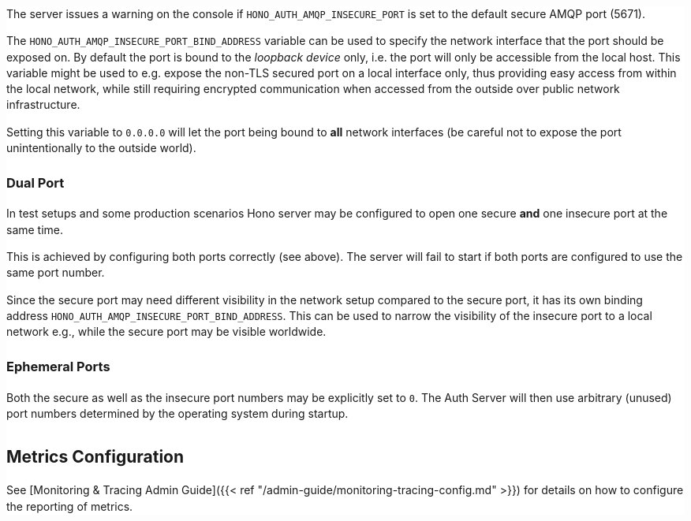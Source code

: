 The server issues a warning on the console if `HONO_AUTH_AMQP_INSECURE_PORT` is set to the default secure AMQP port (5671).

The `HONO_AUTH_AMQP_INSECURE_PORT_BIND_ADDRESS` variable can be used to specify the network interface that the port should be exposed on. By default the port is bound to the *loopback device* only, i.e. the port will only be accessible from the local host. This variable might be used to e.g. expose the non-TLS secured port on a local interface only, thus providing easy access from within the local network, while still requiring encrypted communication when accessed from the outside over public network infrastructure.

Setting this variable to `0.0.0.0` will let the port being bound to **all** network interfaces (be careful not to expose the port unintentionally to the outside world).

### Dual Port
 
In test setups and some production scenarios Hono server may be configured to open one secure **and** one insecure port at the same time.
 
This is achieved by configuring both ports correctly (see above). The server will fail to start if both ports are configured to use the same port number.

Since the secure port may need different visibility in the network setup compared to the secure port, it has its own binding address `HONO_AUTH_AMQP_INSECURE_PORT_BIND_ADDRESS`. 
This can be used to narrow the visibility of the insecure port to a local network e.g., while the secure port may be visible worldwide. 

### Ephemeral Ports

Both the secure as well as the insecure port numbers may be explicitly set to `0`. The Auth Server will then use arbitrary (unused) port numbers determined by the operating system during startup.

## Metrics Configuration

See [Monitoring & Tracing Admin Guide]({{< ref "/admin-guide/monitoring-tracing-config.md" >}}) for details on how to configure the reporting of metrics.
